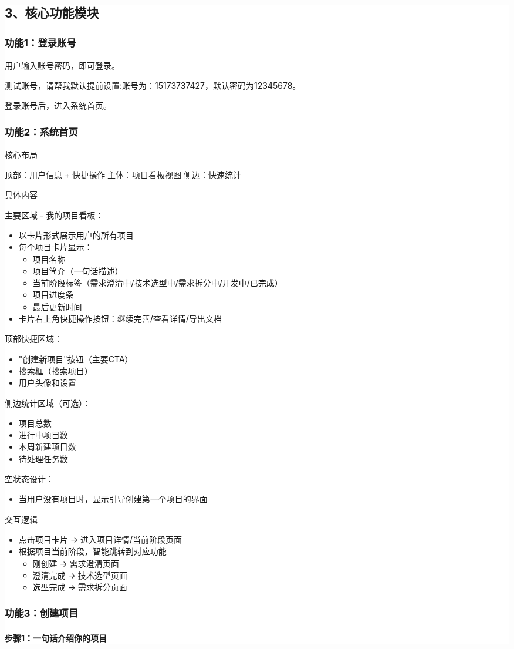 ## 3、核心功能模块

### 功能1：登录账号

用户输入账号密码，即可登录。

测试账号，请帮我默认提前设置:账号为：15173737427，默认密码为12345678。

登录账号后，进入系统首页。

### 功能2：系统首页

  核心布局

  顶部：用户信息 + 快捷操作
  主体：项目看板视图
  侧边：快速统计

  具体内容

  主要区域 - 我的项目看板：
  - 以卡片形式展示用户的所有项目
  - 每个项目卡片显示：
    - 项目名称
    - 项目简介（一句话描述）
    - 当前阶段标签（需求澄清中/技术选型中/需求拆分中/开发中/已完成）
    - 项目进度条
    - 最后更新时间
  - 卡片右上角快捷操作按钮：继续完善/查看详情/导出文档

  顶部快捷区域：
  - "创建新项目"按钮（主要CTA）
  - 搜索框（搜索项目）
  - 用户头像和设置

  侧边统计区域（可选）：
  - 项目总数
  - 进行中项目数
  - 本周新建项目数
  - 待处理任务数

  空状态设计：
  - 当用户没有项目时，显示引导创建第一个项目的界面

  交互逻辑

  - 点击项目卡片 → 进入项目详情/当前阶段页面
  - 根据项目当前阶段，智能跳转到对应功能
    - 刚创建 → 需求澄清页面
    - 澄清完成 → 技术选型页面
    - 选型完成 → 需求拆分页面

### 功能3：创建项目

#### **步骤1：一句话介绍你的项目**
